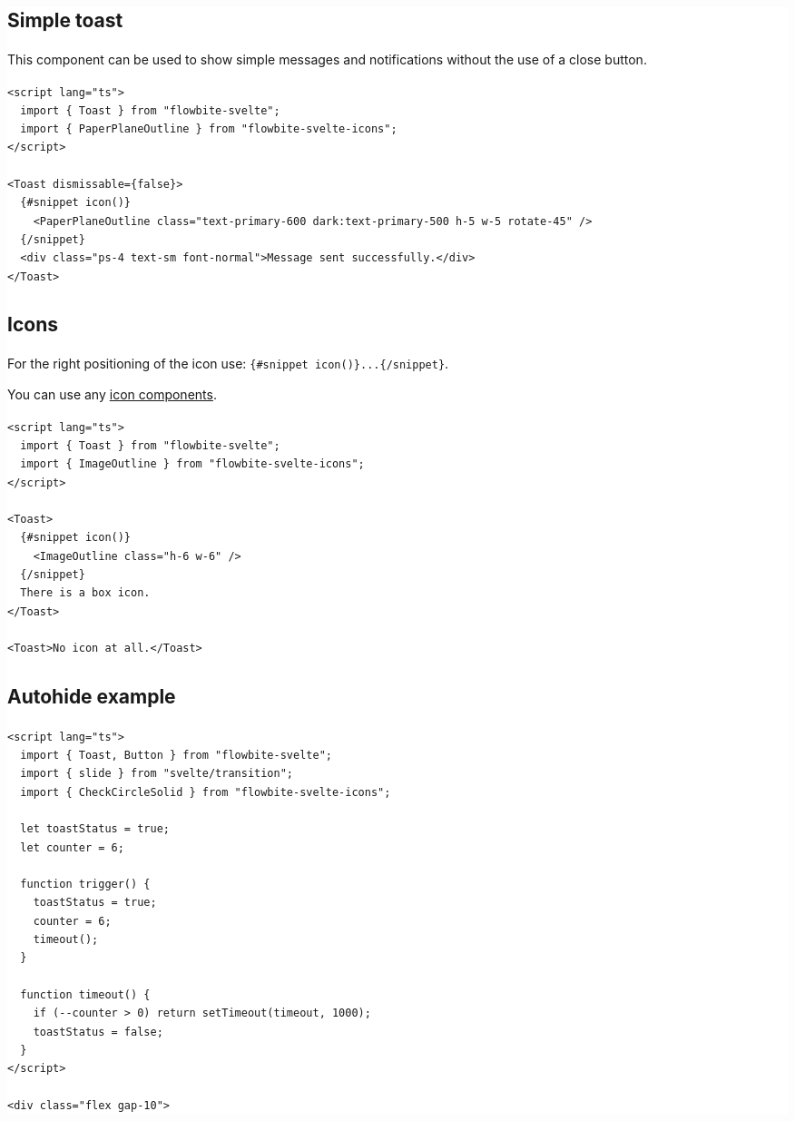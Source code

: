 ## Simple toast

This component can be used to show simple messages and notifications without the use of a close button.

```svelte
<script lang="ts">
  import { Toast } from "flowbite-svelte";
  import { PaperPlaneOutline } from "flowbite-svelte-icons";
</script>

<Toast dismissable={false}>
  {#snippet icon()}
    <PaperPlaneOutline class="text-primary-600 dark:text-primary-500 h-5 w-5 rotate-45" />
  {/snippet}
  <div class="ps-4 text-sm font-normal">Message sent successfully.</div>
</Toast>
```

## Icons

For the right positioning of the icon use: `{#snippet icon()}...{/snippet}`.

You can use any [icon components](/icons).

```svelte
<script lang="ts">
  import { Toast } from "flowbite-svelte";
  import { ImageOutline } from "flowbite-svelte-icons";
</script>

<Toast>
  {#snippet icon()}
    <ImageOutline class="h-6 w-6" />
  {/snippet}
  There is a box icon.
</Toast>

<Toast>No icon at all.</Toast>
```

## Autohide example

```svelte
<script lang="ts">
  import { Toast, Button } from "flowbite-svelte";
  import { slide } from "svelte/transition";
  import { CheckCircleSolid } from "flowbite-svelte-icons";

  let toastStatus = true;
  let counter = 6;

  function trigger() {
    toastStatus = true;
    counter = 6;
    timeout();
  }

  function timeout() {
    if (--counter > 0) return setTimeout(timeout, 1000);
    toastStatus = false;
  }
</script>

<div class="flex gap-10">
```